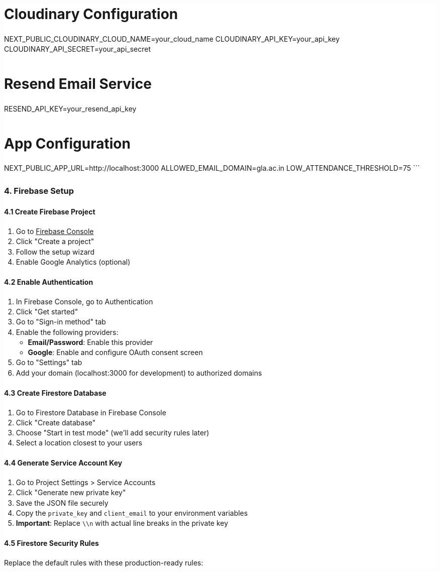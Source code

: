 # Cloudinary Configuration
NEXT_PUBLIC_CLOUDINARY_CLOUD_NAME=your_cloud_name
CLOUDINARY_API_KEY=your_api_key
CLOUDINARY_API_SECRET=your_api_secret

# Resend Email Service
RESEND_API_KEY=your_resend_api_key

# App Configuration
NEXT_PUBLIC_APP_URL=http://localhost:3000
ALLOWED_EMAIL_DOMAIN=gla.ac.in
LOW_ATTENDANCE_THRESHOLD=75
\`\`\`

### 4. Firebase Setup

#### 4.1 Create Firebase Project
1. Go to [Firebase Console](https://console.firebase.google.com/)
2. Click "Create a project"
3. Follow the setup wizard
4. Enable Google Analytics (optional)

#### 4.2 Enable Authentication
1. In Firebase Console, go to Authentication
2. Click "Get started"
3. Go to "Sign-in method" tab
4. Enable the following providers:
   - **Email/Password**: Enable this provider
   - **Google**: Enable and configure OAuth consent screen
5. Go to "Settings" tab
6. Add your domain (localhost:3000 for development) to authorized domains

#### 4.3 Create Firestore Database
1. Go to Firestore Database in Firebase Console
2. Click "Create database"
3. Choose "Start in test mode" (we'll add security rules later)
4. Select a location closest to your users

#### 4.4 Generate Service Account Key
1. Go to Project Settings > Service Accounts
2. Click "Generate new private key"
3. Save the JSON file securely
4. Copy the `private_key` and `client_email` to your environment variables
5. **Important**: Replace `\\n` with actual line breaks in the private key

#### 4.5 Firestore Security Rules
Replace the default rules with these production-ready rules:
